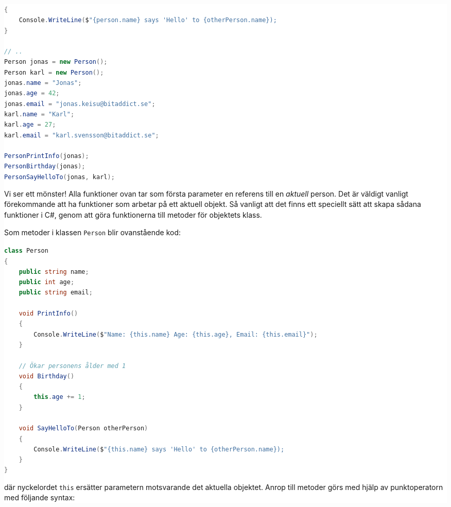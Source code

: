 ```cs
{
    Console.WriteLine($"{person.name} says 'Hello' to {otherPerson.name});
}

// .. 
Person jonas = new Person();
Person karl = new Person(); 
jonas.name = "Jonas";
jonas.age = 42;
jonas.email = "jonas.keisu@bitaddict.se";
karl.name = "Karl";
karl.age = 27;
karl.email = "karl.svensson@bitaddict.se";

PersonPrintInfo(jonas);
PersonBirthday(jonas);
PersonSayHelloTo(jonas, karl);
```

Vi ser ett mönster! Alla funktioner ovan tar som första parameter en referens till en *aktuell* person. Det är väldigt vanligt förekommande att ha funktioner som arbetar på ett aktuell objekt. Så vanligt att det finns ett speciellt sätt att skapa sådana funktioner i C#, genom att göra funktionerna till metoder för objektets klass. 

Som metoder i klassen ``Person`` blir ovanstående kod: 

```cs 
class Person
{
    public string name; 
    public int age; 
    public string email; 

    void PrintInfo()
    {
        Console.WriteLine($"Name: {this.name} Age: {this.age}, Email: {this.email}");
    }

    // Ökar personens ålder med 1
    void Birthday()
    {
        this.age += 1; 
    }

    void SayHelloTo(Person otherPerson)
    {
        Console.WriteLine($"{this.name} says 'Hello' to {otherPerson.name});
    }
}
```

där nyckelordet ``this`` ersätter parametern motsvarande det aktuella objektet. Anrop till metoder görs med hjälp av punktoperatorn med följande syntax:
